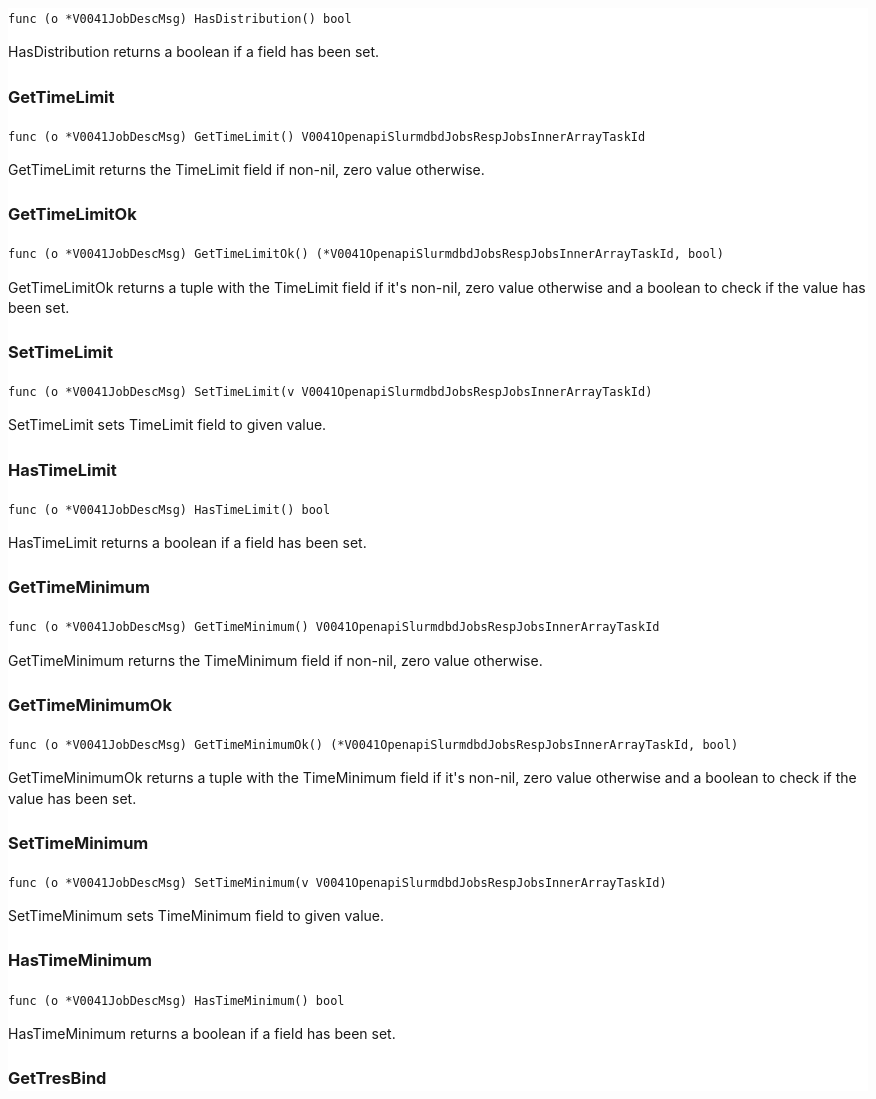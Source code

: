 `func (o *V0041JobDescMsg) HasDistribution() bool`

HasDistribution returns a boolean if a field has been set.

### GetTimeLimit

`func (o *V0041JobDescMsg) GetTimeLimit() V0041OpenapiSlurmdbdJobsRespJobsInnerArrayTaskId`

GetTimeLimit returns the TimeLimit field if non-nil, zero value otherwise.

### GetTimeLimitOk

`func (o *V0041JobDescMsg) GetTimeLimitOk() (*V0041OpenapiSlurmdbdJobsRespJobsInnerArrayTaskId, bool)`

GetTimeLimitOk returns a tuple with the TimeLimit field if it's non-nil, zero value otherwise
and a boolean to check if the value has been set.

### SetTimeLimit

`func (o *V0041JobDescMsg) SetTimeLimit(v V0041OpenapiSlurmdbdJobsRespJobsInnerArrayTaskId)`

SetTimeLimit sets TimeLimit field to given value.

### HasTimeLimit

`func (o *V0041JobDescMsg) HasTimeLimit() bool`

HasTimeLimit returns a boolean if a field has been set.

### GetTimeMinimum

`func (o *V0041JobDescMsg) GetTimeMinimum() V0041OpenapiSlurmdbdJobsRespJobsInnerArrayTaskId`

GetTimeMinimum returns the TimeMinimum field if non-nil, zero value otherwise.

### GetTimeMinimumOk

`func (o *V0041JobDescMsg) GetTimeMinimumOk() (*V0041OpenapiSlurmdbdJobsRespJobsInnerArrayTaskId, bool)`

GetTimeMinimumOk returns a tuple with the TimeMinimum field if it's non-nil, zero value otherwise
and a boolean to check if the value has been set.

### SetTimeMinimum

`func (o *V0041JobDescMsg) SetTimeMinimum(v V0041OpenapiSlurmdbdJobsRespJobsInnerArrayTaskId)`

SetTimeMinimum sets TimeMinimum field to given value.

### HasTimeMinimum

`func (o *V0041JobDescMsg) HasTimeMinimum() bool`

HasTimeMinimum returns a boolean if a field has been set.

### GetTresBind
